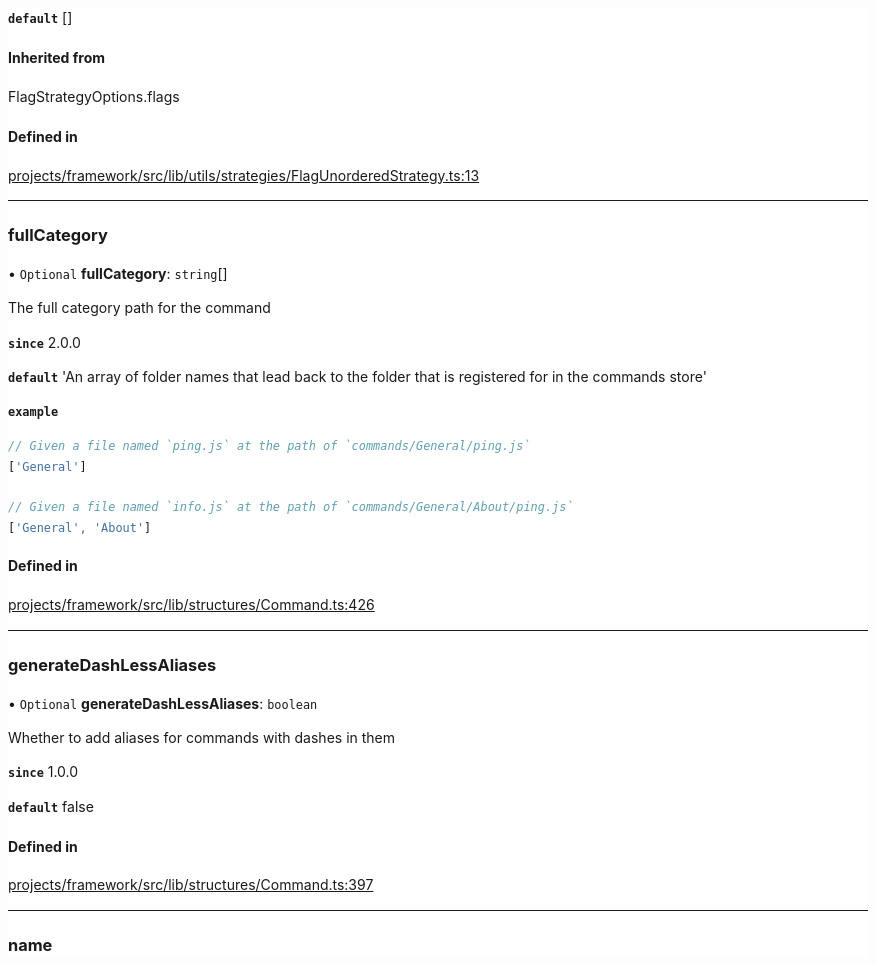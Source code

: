 **`default`** []

#### Inherited from

FlagStrategyOptions.flags

#### Defined in

[projects/framework/src/lib/utils/strategies/FlagUnorderedStrategy.ts:13](https://github.com/sapphiredev/framework/blob/5a4898f6/src/lib/utils/strategies/FlagUnorderedStrategy.ts#L13)

___

### fullCategory

• `Optional` **fullCategory**: `string`[]

The full category path for the command

**`since`** 2.0.0

**`default`** 'An array of folder names that lead back to the folder that is registered for in the commands store'

**`example`**
```typescript
// Given a file named `ping.js` at the path of `commands/General/ping.js`
['General']

// Given a file named `info.js` at the path of `commands/General/About/ping.js`
['General', 'About']
```

#### Defined in

[projects/framework/src/lib/structures/Command.ts:426](https://github.com/sapphiredev/framework/blob/5a4898f6/src/lib/structures/Command.ts#L426)

___

### generateDashLessAliases

• `Optional` **generateDashLessAliases**: `boolean`

Whether to add aliases for commands with dashes in them

**`since`** 1.0.0

**`default`** false

#### Defined in

[projects/framework/src/lib/structures/Command.ts:397](https://github.com/sapphiredev/framework/blob/5a4898f6/src/lib/structures/Command.ts#L397)

___

### name
